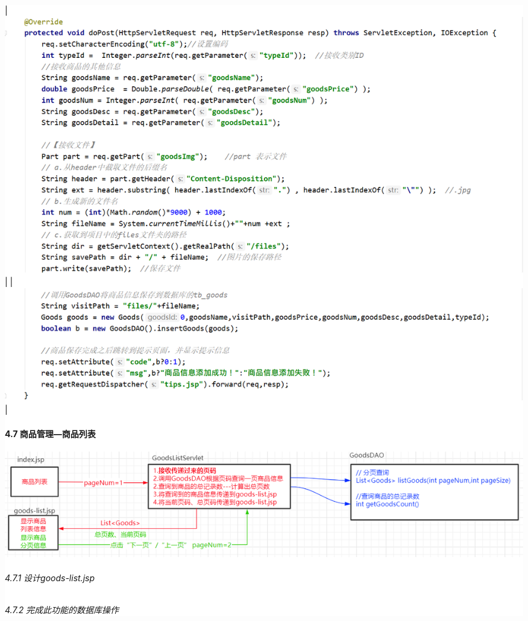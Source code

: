 | ![1610694609894.png](/posts/实训笔记/《小米商城后台管理系统》3-1/1610694609894.png) |
| ![1610694643764.png](/posts/实训笔记/《小米商城后台管理系统》3-1/1610694643764.png) |

#### 4.7 商品管理—商品列表

![1610697617245.png](/posts/实训笔记/《小米商城后台管理系统》3-1/1610697617245.png)

###### 4.7.1 设计goods-list.jsp

###### 4.7.2 完成此功能的数据库操作
